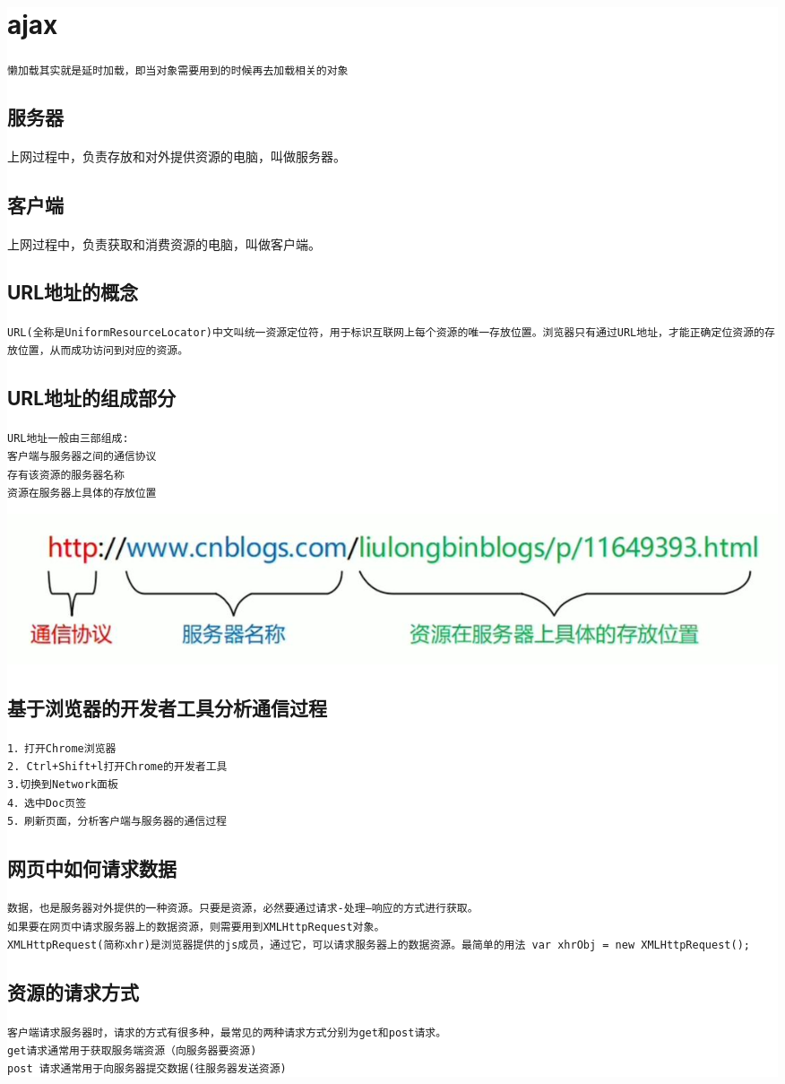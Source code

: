 # ajax
```
懒加载其实就是延时加载，即当对象需要用到的时候再去加载相关的对象
```
## 服务器
上网过程中，负责存放和对外提供资源的电脑，叫做服务器。
## 客户端
上网过程中，负责获取和消费资源的电脑，叫做客户端。

## URL地址的概念
```
URL(全称是UniformResourceLocator)中文叫统一资源定位符，用于标识互联网上每个资源的唯一存放位置。浏览器只有通过URL地址，才能正确定位资源的存放位置，从而成功访问到对应的资源。
```
## URL地址的组成部分
```
URL地址一般由三部组成:
客户端与服务器之间的通信协议
存有该资源的服务器名称
资源在服务器上具体的存放位置
```
<img src='img/URL.jpg'>

## 基于浏览器的开发者工具分析通信过程

```
1．打开Chrome浏览器
2. Ctrl+Shift+l打开Chrome的开发者工具
3.切换到Network面板
4．选中Doc页签
5．刷新页面，分析客户端与服务器的通信过程
```
## 网页中如何请求数据
```
数据，也是服务器对外提供的一种资源。只要是资源，必然要通过请求-处理–响应的方式进行获取。
如果要在网页中请求服务器上的数据资源，则需要用到XMLHttpRequest对象。
XMLHttpRequest(简称xhr)是浏览器提供的js成员，通过它，可以请求服务器上的数据资源。最简单的用法 var xhrObj = new XMLHttpRequest();
```
## 资源的请求方式
```
客户端请求服务器时，请求的方式有很多种，最常见的两种请求方式分别为get和post请求。
get请求通常用于获取服务端资源（向服务器要资源)
post 请求通常用于向服务器提交数据(往服务器发送资源)
```
